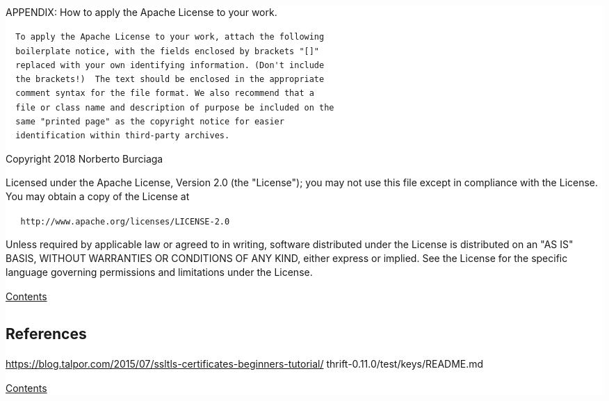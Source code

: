    APPENDIX: How to apply the Apache License to your work.

      To apply the Apache License to your work, attach the following
      boilerplate notice, with the fields enclosed by brackets "[]"
      replaced with your own identifying information. (Don't include
      the brackets!)  The text should be enclosed in the appropriate
      comment syntax for the file format. We also recommend that a
      file or class name and description of purpose be included on the
      same "printed page" as the copyright notice for easier
      identification within third-party archives.

   Copyright 2018 Norberto Burciaga

   Licensed under the Apache License, Version 2.0 (the "License");
   you may not use this file except in compliance with the License.
   You may obtain a copy of the License at

       http://www.apache.org/licenses/LICENSE-2.0

   Unless required by applicable law or agreed to in writing, software
   distributed under the License is distributed on an "AS IS" BASIS,
   WITHOUT WARRANTIES OR CONDITIONS OF ANY KIND, either express or implied.
   See the License for the specific language governing permissions and
   limitations under the License.

[Contents](#contents)

## References

https://blog.talpor.com/2015/07/ssltls-certificates-beginners-tutorial/
thrift-0.11.0/test/keys/README.md

[Contents](#contents)


